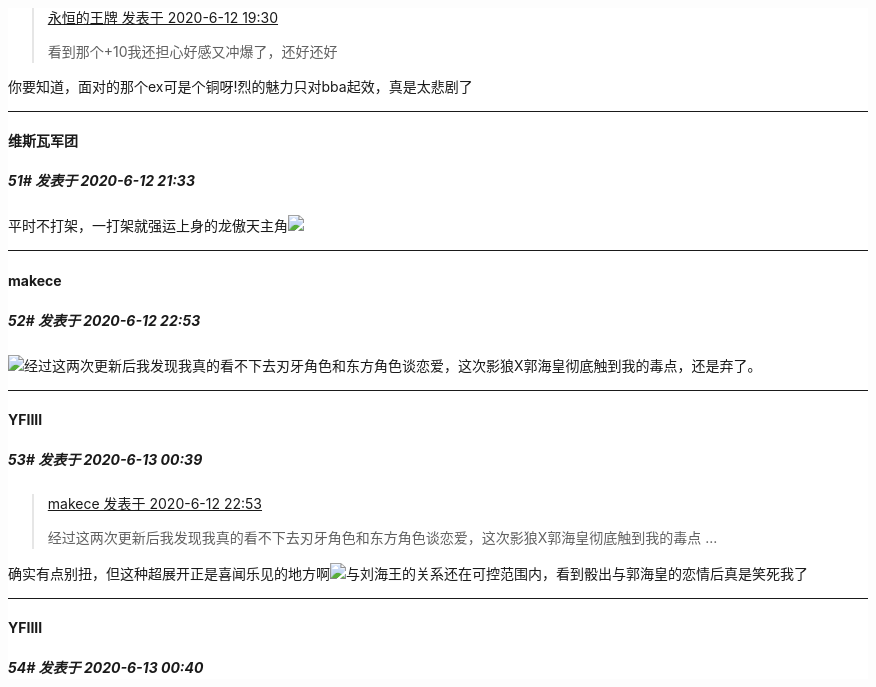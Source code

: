 

<blockquote><a href="httphttps://bbs.saraba1st.com/2b/forum.php?mod=redirect&amp;goto=findpost&amp;pid=47781700&amp;ptid=1940397" target="_blank">永恒的王牌 发表于 2020-6-12 19:30</a>

看到那个+10我还担心好感又冲爆了，还好还好</blockquote>
你要知道，面对的那个ex可是个铜呀!烈的魅力只对bba起效，真是太悲剧了







-----

####  维斯瓦军团  
##### 51#       发表于 2020-6-12 21:33




平时不打架，一打架就强运上身的龙傲天主角<img src="https://static.saraba1st.com/image/smiley/face2017/067.png" referrerpolicy="no-referrer">







-----

####  makece  
##### 52#       发表于 2020-6-12 22:53



<img src="https://static.saraba1st.com/image/smiley/face2017/213.gif" referrerpolicy="no-referrer">经过这两次更新后我发现我真的看不下去刃牙角色和东方角色谈恋爱，这次影狼X郭海皇彻底触到我的毒点，还是弃了。







-----

####  YFIIII  
##### 53#       发表于 2020-6-13 00:39



<blockquote><a href="httphttps://bbs.saraba1st.com/2b/forum.php?mod=redirect&amp;goto=findpost&amp;pid=47783868&amp;ptid=1940397" target="_blank">makece 发表于 2020-6-12 22:53</a>

经过这两次更新后我发现我真的看不下去刃牙角色和东方角色谈恋爱，这次影狼X郭海皇彻底触到我的毒点 ...</blockquote>
确实有点别扭，但这种超展开正是喜闻乐见的地方啊<img src="https://static.saraba1st.com/image/smiley/face2017/067.png" referrerpolicy="no-referrer">与刘海王的关系还在可控范围内，看到骰出与郭海皇的恋情后真是笑死我了







-----

####  YFIIII  
##### 54#       发表于 2020-6-13 00:40
